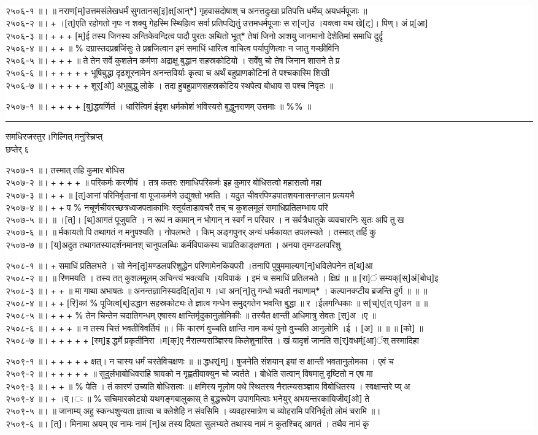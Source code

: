 २५०६-१     ॥। ॥ नराण[म्]उत्तमसंलेखधर्मं  सुगतानस्[इ]क्ष्[आन्*]  गृहवासदोषाश्  च  अनत्तदुःखा  प्रतिपत्ति  धर्मेष्व्  अयधर्मपूजाः ॥   
२५०६-२     ॥। + ।[त्]एति  रहोगतो  नृपः  न  शक्यु  गेहस्मि  स्थिहित्व  सर्वा  प्रतिपद्यितुं  उत्तमधर्मपूजाः  स  रा[ज्]उ ।यक्त्वा  यथ खे[ट्]। पिण्। अं  प्र्[आ]  
२५०६-३     ॥। + + + [म्]ई  तस्य  जिनस्य  अन्तिकेवन्दित्व  पादौ  पुरतः  अथितो  भूत्*  तेषां  जिनो  आशयु  जानमानो  देशेतिमां  समाधि  दुर्दृ  
२५०६-४     ॥। + + ॥ % दग्रास्तदप्रब्रजिंसुः  ते  प्रब्रजित्वान  इमं  समाधिं  धारित्व  वाचित्व  पर्यापुणित्वाः  न  जातु  गच्छीविनि  
२५०६-५     ॥। + + + ॥ ते  तेन  सर्वे  कुशलेन  कर्मणा  अद्राक्षु  बुद्धान  सहस्रकोटियो । सर्वेषु  चो  तेष  जिनान  शासने  ते  प्र  
२५०६-६     ॥। + + + + + भूषिबुद्धा  दृढशूरनामेन  अनन्तविर्याः  कृत्वा  च  अर्थं  बहुप्राणकोटिनां  ते  पश्चकास्मि  शिखी  
२५०६-७     ॥। + + + + + शूर्[ओ]  अभुबुद्धु  लोके । तदा  हुबहुप्राणसहस्रकोटिय  स्थपेत्व  बोधाय  स  पश्च  निवृतः ॥   
  
२५०७-१     ॥। + + + + [बु]द्धवर्णितं । धारित्विमं  ईदृश  धर्मकोशं  भविस्यसे  बुद्धुनराणम्  उत्तमाः ॥ %% ॥   
  
______________________________________________________________________________  
  
समधिरजस्तुर।गिल्गित् मनुस्च्रिप्त्   
छप्तेर् ६  
  
  
२५०७-१     ॥। तस्मात्  तहि  कुमार  बोधिस  
२५०७-२     ॥। + + + + ॥ परिकर्मः  करणीयं । तत्र  कतरः  समाधिपरिकर्मः  इह  कुमार  बोधिसत्वो  महासत्वो  महा  
२५०७-३     ॥। + + ॥ [त्]आनां  परिनिर्वृतानां  वा  पूजाकर्मणे  उद्युक्तो  भवति । यदुत  चीवरपिण्डपातशयनासनग्लान  प्रत्ययभै  
२५०७-४     ॥। + + प % नचूर्णचीवरच्छत्रध्वजपताकाभिः  स्तूर्यताडावचरै     तच्  च  कुशलमूलं  समाधिप्रतिलम्भाय  परि  
२५०७-५     ॥। ॥ ।[त्]। [थ्]आगतं  पूजुयति । न  रूपं  न  कामान्  न  भोगान्  न  स्वर्गं  न  परिवार । न  सर्वत्रैधातुके  व्यवचारनिः  सृतः  अपि  तु  ख  
२५०७-६     ॥। ॥ र्मकायतो  पि  तथागतं  न  मनुपश्यति । नोपलभते । किम्  अङ्गपुनर्  अन्यं     धर्मकायत  उपलस्यते । तस्मात्  तर्हि कु  
२५०७-७     ॥। [य्]अदुत  तथागतस्यादर्शनमानश्     चानुपलब्धिः  कर्मविपाकस्य  चाप्रतिकाङ्क्षणता । अनया     तृमण्डलपरिशु  
  
२५०८-१     ॥। + समाधिं  प्रतिलभते । सो  नेन[तृ]मण्डलपरिशुद्धेन  परिणामेनकियपरी ।तनापि  पुषुममाल्यग[न्]धविलेपनेन  त[थ्]आ  
२५०८-२     ॥। ॥ रिणमयति । तस्य  तत्  कुशलमूलम्  अचिन्त्यं  भवत्यचि ।यविपाकं ।  इमं  च  समाधिं  प्रतिलभते । क्षिप्रं  ॥ ॥ [रा]ं  सम्यक्[स्]अं[बोध्]इ  
२५०८-३     ॥। + + ॥ मा  गाथा  अभाषतः ॥        अनन्तज्ञानिस्यददि[त्]वा  ग ।धा  अन[न्]तु  गन्धो  भवती  नवाणाम्* । कल्पानक्प्टीय  ब्रजन्ति  दुर्ग ॥ ॥ ॥   
२५०८-४     ॥। + + [रि]कां % पूजित्व[ब्]उद्धान  सहस्रकोट्यः  ते  ज्ञात्व  गन्धेन  समुद्गतेन  भवन्ति  बुद्धा  ॥ र ।ईलगन्धिकाः ॥ स[च्]ए[त्  प्]उन ॥ ॥  
२५०८-५     ॥। + + + % तेन  चिन्तेन  चदातिगन्धम्  एषास्य  क्षान्तिर्मृदुकानुलोमिकीः ॥ तस्यैत  क्षान्ती  अधिमात्रु  सेवतः  [स्]अ ।ए ॥  
२५०८-६     ॥। + + + ॥ न  तस्य  चित्तं  भवतीविवर्तियं ॥। किं  कारणं  वुच्चति  क्षान्ति  नाम  कथं  पुनो  वुच्चति  आनुलोमि ।ई । [अ] ॥ ॥ ॥ [को] ॥  
२५०८-७     ॥। + + + + + [स्म्]इ  द्धर्मे  प्रकृतीनिरा ।म[क्]ए  नैरात्म्यसञ्ज्ञिस्य  किलेशुनास्ति । खं  यादृशं  जानति  स[र्]वधर्म्[आ]ंस्  तस्मादिहा  
  
२५०९-१     ॥। + + + + + क्षत्।  न  चास्य  धर्मं  चरतेविचक्षणः  ॥ ॥ द्धधर्[म्]। षुजनेति  संशयान्  इयां  स  क्षान्ती  भवतानुलोमका ।  एवं  च  
२५०९-२     ॥। + + + + + ॥ सुदुर्लभाबोधिवराहि  श्रावको  न  गृह्णतीवाक्युन  चो  ज्वर्तते ।  बोधेति  सत्वान्  विषमातु  दृष्टितो  न  एष  मा  
२५०९-३     ॥। + + ॥ % पेति । तं  कारणं  उच्यति  बोधिसत्वः ॥ क्षमिस्य  नूलोम  पथे  स्थितस्य  नैरात्म्यसञ्ज्ञाय  विबोधितस्य । स्वक्षान्तरे  प्य्  अ  
२५०९-४     ॥। + ।व्।ः ॥ % सचिमारकोट्यो  यथगङ्गबालुकास्  ते  बुद्धरूपेण  उपागमित्वाः  भनेयुर्  अभयन्तरकायिजीव्[ओ]  ते  
२५०९-५     ॥। ॥ जानाम्य्  अहु  स्कन्धशुन्यता  ज्ञात्वा  च  क्लेशेहि  न  संवसिमि । व्यवहारमात्रेण  च  व्योहरामि  परिनिर्वृतो  लोमं  चरामि ॥।   
२५०९-६     ॥। [त्]। मिनामा  अयम्  एव  नामः  नामं  [न्]अ  तस्य  दिषता  सुलभ्यते  तथास्य  नामं  न  कुतश्चिद्  आगतं ।  तथैव  नामं  कृ  